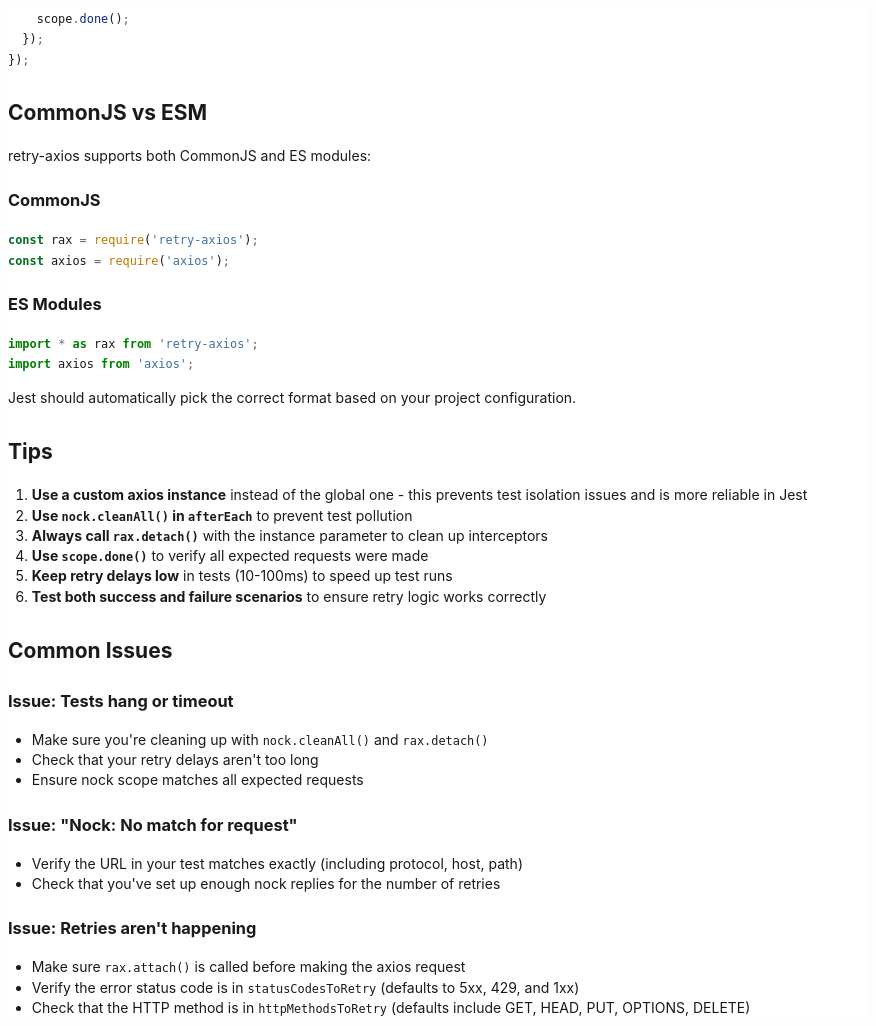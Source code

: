 ```javascript
    scope.done();
  });
});
```

## CommonJS vs ESM

retry-axios supports both CommonJS and ES modules:

### CommonJS
```javascript
const rax = require('retry-axios');
const axios = require('axios');
```

### ES Modules
```javascript
import * as rax from 'retry-axios';
import axios from 'axios';
```

Jest should automatically pick the correct format based on your project configuration.

## Tips

1. **Use a custom axios instance** instead of the global one - this prevents test isolation issues and is more reliable in Jest
2. **Use `nock.cleanAll()` in `afterEach`** to prevent test pollution
3. **Always call `rax.detach()`** with the instance parameter to clean up interceptors
4. **Use `scope.done()`** to verify all expected requests were made
5. **Keep retry delays low** in tests (10-100ms) to speed up test runs
6. **Test both success and failure scenarios** to ensure retry logic works correctly

## Common Issues

### Issue: Tests hang or timeout
- Make sure you're cleaning up with `nock.cleanAll()` and `rax.detach()`
- Check that your retry delays aren't too long
- Ensure nock scope matches all expected requests

### Issue: "Nock: No match for request"
- Verify the URL in your test matches exactly (including protocol, host, path)
- Check that you've set up enough nock replies for the number of retries

### Issue: Retries aren't happening
- Make sure `rax.attach()` is called before making the axios request
- Verify the error status code is in `statusCodesToRetry` (defaults to 5xx, 429, and 1xx)
- Check that the HTTP method is in `httpMethodsToRetry` (defaults include GET, HEAD, PUT, OPTIONS, DELETE)
